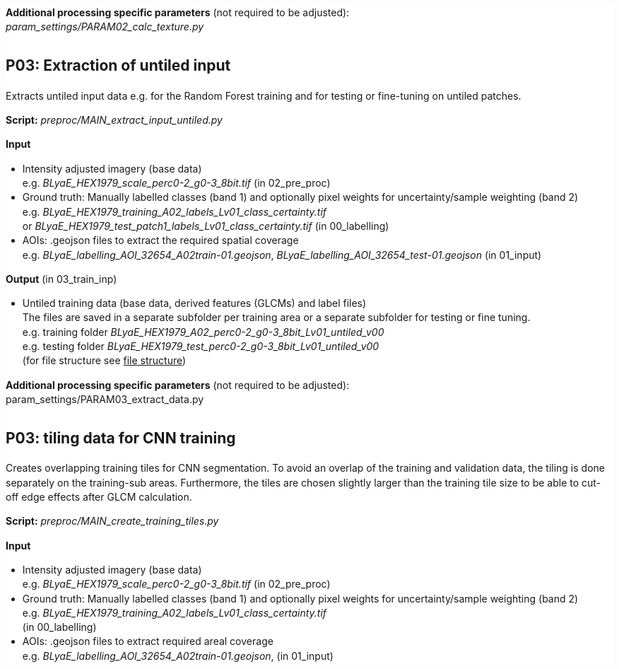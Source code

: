 **Additional processing specific parameters** (not required to be adjusted):<br>
*param_settings/PARAM02_calc_texture.py*



## P03: Extraction of untiled input
Extracts untiled input data e.g. for the Random Forest training and for
testing or fine-tuning on untiled patches.

**Script:** *preproc/MAIN_extract_input_untiled.py*

**Input**

  - Intensity adjusted imagery (base data)<br>
    e.g. *BLyaE_HEX1979_scale_perc0-2_g0-3_8bit.tif* (in 02_pre_proc)
  - Ground truth: Manually labelled classes (band 1) and optionally
    pixel weights for uncertainty/sample weighting (band 2)<br>
    e.g. *BLyaE_HEX1979_training_A02_labels_Lv01_class_certainty.tif*<br>
    or *BLyaE_HEX1979_test_patch1_labels_Lv01_class_certainty.tif*
    (in 00_labelling)
  - AOIs: .geojson files to extract the required spatial coverage<br>
    e.g. *BLyaE_labelling_AOI_32654_A02train-01.geojson*,
    *BLyaE_labelling_AOI_32654_test-01.geojson*
    (in 01_input)

**Output** (in 03_train_inp)

  - Untiled training data (base data, derived features (GLCMs) and label files)<br>
    The files are saved in a separate subfolder per training area or a
    separate subfolder for testing or fine tuning.<br>
    e.g. training folder *BLyaE_HEX1979_A02_perc0-2_g0-3_8bit_Lv01_untiled_v00*<br>
    e.g. testing folder *BLyaE_HEX1979_test_perc0-2_g0-3_8bit_Lv01_untiled_v00*<br>
    (for file structure see [file structure](file_structure_naming.md))

**Additional processing specific parameters** (not required to be adjusted):<br>
param_settings/PARAM03_extract_data.py



## P03: tiling data for CNN training
Creates overlapping training tiles for CNN segmentation.
To avoid an overlap of the training and validation data, the tiling is done
separately on the training-sub areas. Furthermore, the tiles are chosen
slightly larger than the training tile size to be able to cut-off edge
effects after GLCM calculation.

**Script:** *preproc/MAIN_create_training_tiles.py*

**Input**

  - Intensity adjusted imagery (base data)<br>
    e.g. *BLyaE_HEX1979_scale_perc0-2_g0-3_8bit.tif* (in 02_pre_proc)
  - Ground truth: Manually labelled classes (band 1) and optionally
    pixel weights for uncertainty/sample weighting (band 2)<br>
    e.g. *BLyaE_HEX1979_training_A02_labels_Lv01_class_certainty.tif*<br>
    (in 00_labelling)
  - AOIs: .geojson files to extract required areal coverage<br>
    e.g. *BLyaE_labelling_AOI_32654_A02train-01.geojson*,
    (in 01_input)
